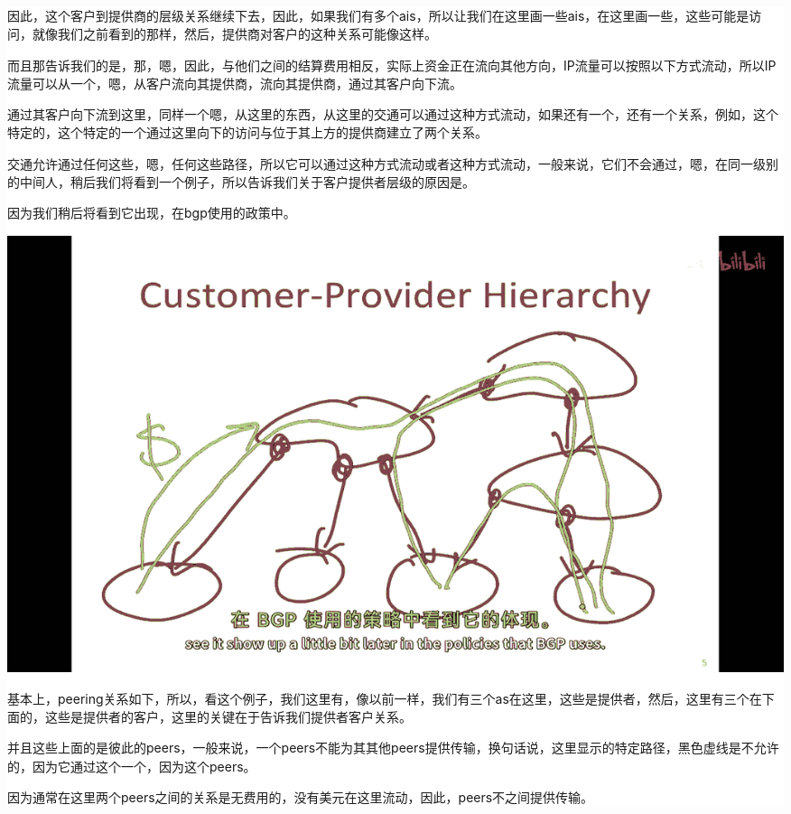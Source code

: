 因此，这个客户到提供商的层级关系继续下去，因此，如果我们有多个ais，所以让我们在这里画一些ais，在这里画一些，这些可能是访问，就像我们之前看到的那样，然后，提供商对客户的这种关系可能像这样。

而且那告诉我们的是，那，嗯，因此，与他们之间的结算费用相反，实际上资金正在流向其他方向，IP流量可以按照以下方式流动，所以IP流量可以从一个，嗯，从客户流向其提供商，流向其提供商，通过其客户向下流。

通过其客户向下流到这里，同样一个嗯，从这里的东西，从这里的交通可以通过这种方式流动，如果还有一个，还有一个关系，例如，这个特定的，这个特定的一个通过这里向下的访问与位于其上方的提供商建立了两个关系。

交通允许通过任何这些，嗯，任何这些路径，所以它可以通过这种方式流动或者这种方式流动，一般来说，它们不会通过，嗯，在同一级别的中间人，稍后我们将看到一个例子，所以告诉我们关于客户提供者层级的原因是。

因为我们稍后将看到它出现，在bgp使用的政策中。

![](img/4a1b894bcc20f84a10264f38a2e4c43d_7.png)

基本上，peering关系如下，所以，看这个例子，我们这里有，像以前一样，我们有三个as在这里，这些是提供者，然后，这里有三个在下面的，这些是提供者的客户，这里的关键在于告诉我们提供者客户关系。

并且这些上面的是彼此的peers，一般来说，一个peers不能为其其他peers提供传输，换句话说，这里显示的特定路径，黑色虚线是不允许的，因为它通过这个一个，因为这个peers。

因为通常在这里两个peers之间的关系是无费用的，没有美元在这里流动，因此，peers不之间提供传输。


